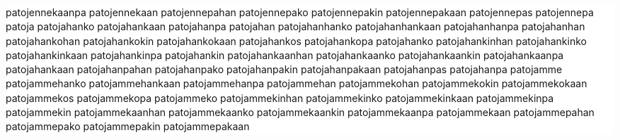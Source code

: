 patojennekaanpa
patojennekaan
patojennepahan
patojennepako
patojennepakin
patojennepakaan
patojennepas
patojennepa
patoja
patojahanko
patojahankaan
patojahanpa
patojahan
patojahanhanko
patojahanhankaan
patojahanhanpa
patojahanhan
patojahankohan
patojahankokin
patojahankokaan
patojahankos
patojahankopa
patojahanko
patojahankinhan
patojahankinko
patojahankinkaan
patojahankinpa
patojahankin
patojahankaanhan
patojahankaanko
patojahankaankin
patojahankaanpa
patojahankaan
patojahanpahan
patojahanpako
patojahanpakin
patojahanpakaan
patojahanpas
patojahanpa
patojamme
patojammehanko
patojammehankaan
patojammehanpa
patojammehan
patojammekohan
patojammekokin
patojammekokaan
patojammekos
patojammekopa
patojammeko
patojammekinhan
patojammekinko
patojammekinkaan
patojammekinpa
patojammekin
patojammekaanhan
patojammekaanko
patojammekaankin
patojammekaanpa
patojammekaan
patojammepahan
patojammepako
patojammepakin
patojammepakaan